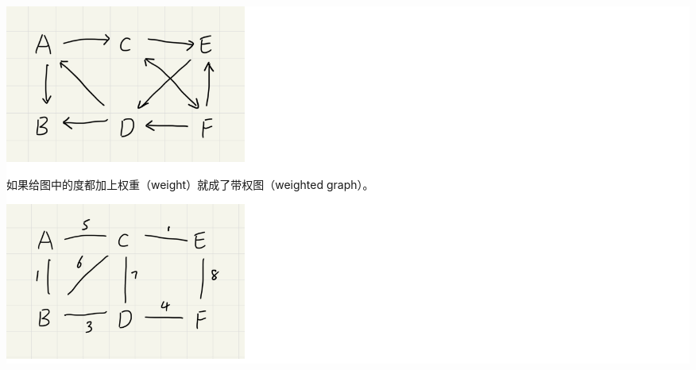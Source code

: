 <img src="picture/graph/graph01.PNG" style="width:300px"/>

如果给图中的度都加上权重（weight）就成了带权图（weighted graph）。

<img src="picture/graph/graph02.PNG" style="width:300px"/>
